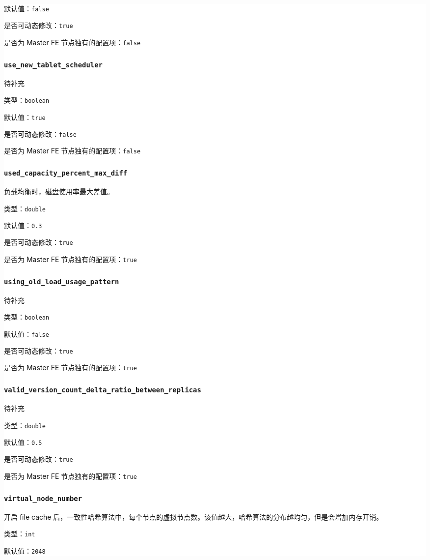 默认值：`false`

是否可动态修改：`true`

是否为 Master FE 节点独有的配置项：`false`

### `use_new_tablet_scheduler`

待补充

类型：`boolean`

默认值：`true`

是否可动态修改：`false`

是否为 Master FE 节点独有的配置项：`false`

### `used_capacity_percent_max_diff`

负载均衡时，磁盘使用率最大差值。

类型：`double`

默认值：`0.3`

是否可动态修改：`true`

是否为 Master FE 节点独有的配置项：`true`

### `using_old_load_usage_pattern`

待补充

类型：`boolean`

默认值：`false`

是否可动态修改：`true`

是否为 Master FE 节点独有的配置项：`true`

### `valid_version_count_delta_ratio_between_replicas`

待补充

类型：`double`

默认值：`0.5`

是否可动态修改：`true`

是否为 Master FE 节点独有的配置项：`true`

### `virtual_node_number`

开启 file cache 后，一致性哈希算法中，每个节点的虚拟节点数。该值越大，哈希算法的分布越均匀，但是会增加内存开销。

类型：`int`

默认值：`2048`
